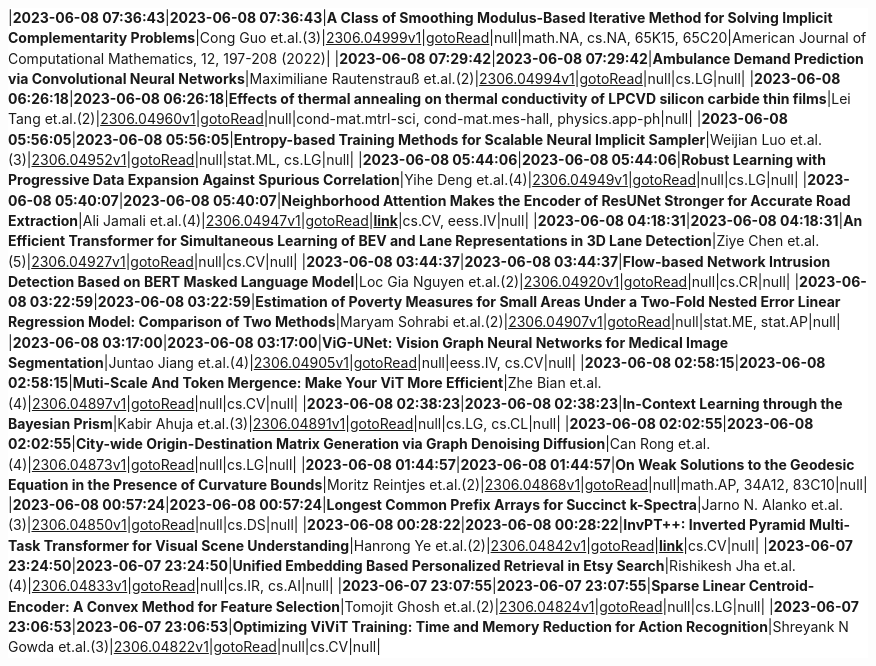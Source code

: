 |**2023-06-08 07:36:43**|**2023-06-08 07:36:43**|**A Class of Smoothing Modulus-Based Iterative Method for Solving Implicit   Complementarity Problems**|Cong Guo et.al.(3)|[2306.04999v1](http://arxiv.org/abs/2306.04999v1)|[gotoRead](http://arxiv.org/pdf/2306.04999v1)|null|math.NA, cs.NA, 65K15, 65C20|American Journal of Computational Mathematics, 12, 197-208 (2022)|
|**2023-06-08 07:29:42**|**2023-06-08 07:29:42**|**Ambulance Demand Prediction via Convolutional Neural Networks**|Maximiliane Rautenstrauß et.al.(2)|[2306.04994v1](http://arxiv.org/abs/2306.04994v1)|[gotoRead](http://arxiv.org/pdf/2306.04994v1)|null|cs.LG|null|
|**2023-06-08 06:26:18**|**2023-06-08 06:26:18**|**Effects of thermal annealing on thermal conductivity of LPCVD silicon   carbide thin films**|Lei Tang et.al.(2)|[2306.04960v1](http://arxiv.org/abs/2306.04960v1)|[gotoRead](http://arxiv.org/pdf/2306.04960v1)|null|cond-mat.mtrl-sci, cond-mat.mes-hall, physics.app-ph|null|
|**2023-06-08 05:56:05**|**2023-06-08 05:56:05**|**Entropy-based Training Methods for Scalable Neural Implicit Sampler**|Weijian Luo et.al.(3)|[2306.04952v1](http://arxiv.org/abs/2306.04952v1)|[gotoRead](http://arxiv.org/pdf/2306.04952v1)|null|stat.ML, cs.LG|null|
|**2023-06-08 05:44:06**|**2023-06-08 05:44:06**|**Robust Learning with Progressive Data Expansion Against Spurious   Correlation**|Yihe Deng et.al.(4)|[2306.04949v1](http://arxiv.org/abs/2306.04949v1)|[gotoRead](http://arxiv.org/pdf/2306.04949v1)|null|cs.LG|null|
|**2023-06-08 05:40:07**|**2023-06-08 05:40:07**|**Neighborhood Attention Makes the Encoder of ResUNet Stronger for   Accurate Road Extraction**|Ali Jamali et.al.(4)|[2306.04947v1](http://arxiv.org/abs/2306.04947v1)|[gotoRead](http://arxiv.org/pdf/2306.04947v1)|**[link](https://github.com/aj1365/ResUNetFormer)**|cs.CV, eess.IV|null|
|**2023-06-08 04:18:31**|**2023-06-08 04:18:31**|**An Efficient Transformer for Simultaneous Learning of BEV and Lane   Representations in 3D Lane Detection**|Ziye Chen et.al.(5)|[2306.04927v1](http://arxiv.org/abs/2306.04927v1)|[gotoRead](http://arxiv.org/pdf/2306.04927v1)|null|cs.CV|null|
|**2023-06-08 03:44:37**|**2023-06-08 03:44:37**|**Flow-based Network Intrusion Detection Based on BERT Masked Language   Model**|Loc Gia Nguyen et.al.(2)|[2306.04920v1](http://arxiv.org/abs/2306.04920v1)|[gotoRead](http://arxiv.org/pdf/2306.04920v1)|null|cs.CR|null|
|**2023-06-08 03:22:59**|**2023-06-08 03:22:59**|**Estimation of Poverty Measures for Small Areas Under a Two-Fold Nested   Error Linear Regression Model: Comparison of Two Methods**|Maryam Sohrabi et.al.(2)|[2306.04907v1](http://arxiv.org/abs/2306.04907v1)|[gotoRead](http://arxiv.org/pdf/2306.04907v1)|null|stat.ME, stat.AP|null|
|**2023-06-08 03:17:00**|**2023-06-08 03:17:00**|**ViG-UNet: Vision Graph Neural Networks for Medical Image Segmentation**|Juntao Jiang et.al.(4)|[2306.04905v1](http://arxiv.org/abs/2306.04905v1)|[gotoRead](http://arxiv.org/pdf/2306.04905v1)|null|eess.IV, cs.CV|null|
|**2023-06-08 02:58:15**|**2023-06-08 02:58:15**|**Muti-Scale And Token Mergence: Make Your ViT More Efficient**|Zhe Bian et.al.(4)|[2306.04897v1](http://arxiv.org/abs/2306.04897v1)|[gotoRead](http://arxiv.org/pdf/2306.04897v1)|null|cs.CV|null|
|**2023-06-08 02:38:23**|**2023-06-08 02:38:23**|**In-Context Learning through the Bayesian Prism**|Kabir Ahuja et.al.(3)|[2306.04891v1](http://arxiv.org/abs/2306.04891v1)|[gotoRead](http://arxiv.org/pdf/2306.04891v1)|null|cs.LG, cs.CL|null|
|**2023-06-08 02:02:55**|**2023-06-08 02:02:55**|**City-wide Origin-Destination Matrix Generation via Graph Denoising   Diffusion**|Can Rong et.al.(4)|[2306.04873v1](http://arxiv.org/abs/2306.04873v1)|[gotoRead](http://arxiv.org/pdf/2306.04873v1)|null|cs.LG|null|
|**2023-06-08 01:44:57**|**2023-06-08 01:44:57**|**On Weak Solutions to the Geodesic Equation in the Presence of Curvature   Bounds**|Moritz Reintjes et.al.(2)|[2306.04868v1](http://arxiv.org/abs/2306.04868v1)|[gotoRead](http://arxiv.org/pdf/2306.04868v1)|null|math.AP, 34A12, 83C10|null|
|**2023-06-08 00:57:24**|**2023-06-08 00:57:24**|**Longest Common Prefix Arrays for Succinct k-Spectra**|Jarno N. Alanko et.al.(3)|[2306.04850v1](http://arxiv.org/abs/2306.04850v1)|[gotoRead](http://arxiv.org/pdf/2306.04850v1)|null|cs.DS|null|
|**2023-06-08 00:28:22**|**2023-06-08 00:28:22**|**InvPT++: Inverted Pyramid Multi-Task Transformer for Visual Scene   Understanding**|Hanrong Ye et.al.(2)|[2306.04842v1](http://arxiv.org/abs/2306.04842v1)|[gotoRead](http://arxiv.org/pdf/2306.04842v1)|**[link](https://github.com/prismformore/multi-task-transformer)**|cs.CV|null|
|**2023-06-07 23:24:50**|**2023-06-07 23:24:50**|**Unified Embedding Based Personalized Retrieval in Etsy Search**|Rishikesh Jha et.al.(4)|[2306.04833v1](http://arxiv.org/abs/2306.04833v1)|[gotoRead](http://arxiv.org/pdf/2306.04833v1)|null|cs.IR, cs.AI|null|
|**2023-06-07 23:07:55**|**2023-06-07 23:07:55**|**Sparse Linear Centroid-Encoder: A Convex Method for Feature Selection**|Tomojit Ghosh et.al.(2)|[2306.04824v1](http://arxiv.org/abs/2306.04824v1)|[gotoRead](http://arxiv.org/pdf/2306.04824v1)|null|cs.LG|null|
|**2023-06-07 23:06:53**|**2023-06-07 23:06:53**|**Optimizing ViViT Training: Time and Memory Reduction for Action   Recognition**|Shreyank N Gowda et.al.(3)|[2306.04822v1](http://arxiv.org/abs/2306.04822v1)|[gotoRead](http://arxiv.org/pdf/2306.04822v1)|null|cs.CV|null|